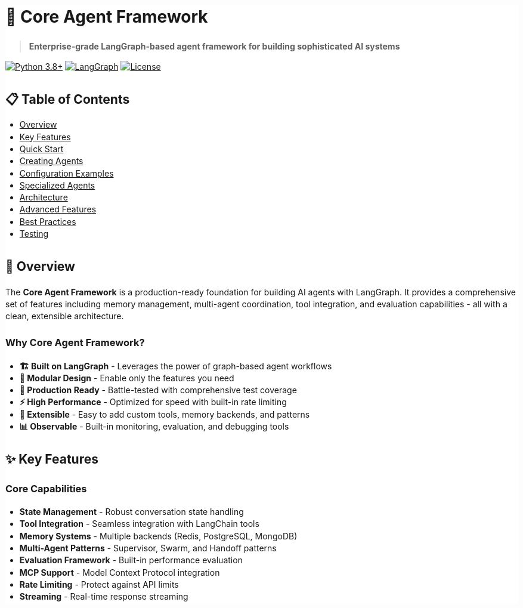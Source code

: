 # 🤖 Core Agent Framework

> **Enterprise-grade LangGraph-based agent framework for building sophisticated AI systems**

[![Python 3.8+](https://img.shields.io/badge/python-3.8+-blue.svg)](https://www.python.org/downloads/)
[![LangGraph](https://img.shields.io/badge/LangGraph-Latest-green.svg)](https://langchain-ai.github.io/langgraph/)
[![License](https://img.shields.io/badge/license-MIT-blue.svg)](LICENSE)

## 📋 Table of Contents

- [Overview](#overview)
- [Key Features](#key-features)
- [Quick Start](#quick-start)
- [Creating Agents](#creating-agents)
- [Configuration Examples](#configuration-examples)
- [Specialized Agents](#specialized-agents)
- [Architecture](#architecture)
- [Advanced Features](#advanced-features)
- [Best Practices](#best-practices)
- [Testing](#testing)

## 🎯 Overview

The **Core Agent Framework** is a production-ready foundation for building AI agents with LangGraph. It provides a comprehensive set of features including memory management, multi-agent coordination, tool integration, and evaluation capabilities - all with a clean, extensible architecture.

### Why Core Agent Framework?

- **🏗️ Built on LangGraph** - Leverages the power of graph-based agent workflows
- **🧩 Modular Design** - Enable only the features you need
- **🚀 Production Ready** - Battle-tested with comprehensive test coverage
- **⚡ High Performance** - Optimized for speed with built-in rate limiting
- **🔧 Extensible** - Easy to add custom tools, memory backends, and patterns
- **📊 Observable** - Built-in monitoring, evaluation, and debugging tools

## ✨ Key Features

### Core Capabilities
- **State Management** - Robust conversation state handling
- **Tool Integration** - Seamless integration with LangChain tools
- **Memory Systems** - Multiple backends (Redis, PostgreSQL, MongoDB)
- **Multi-Agent Patterns** - Supervisor, Swarm, and Handoff patterns
- **Evaluation Framework** - Built-in performance evaluation
- **MCP Support** - Model Context Protocol integration
- **Rate Limiting** - Protect against API limits
- **Streaming** - Real-time response streaming

